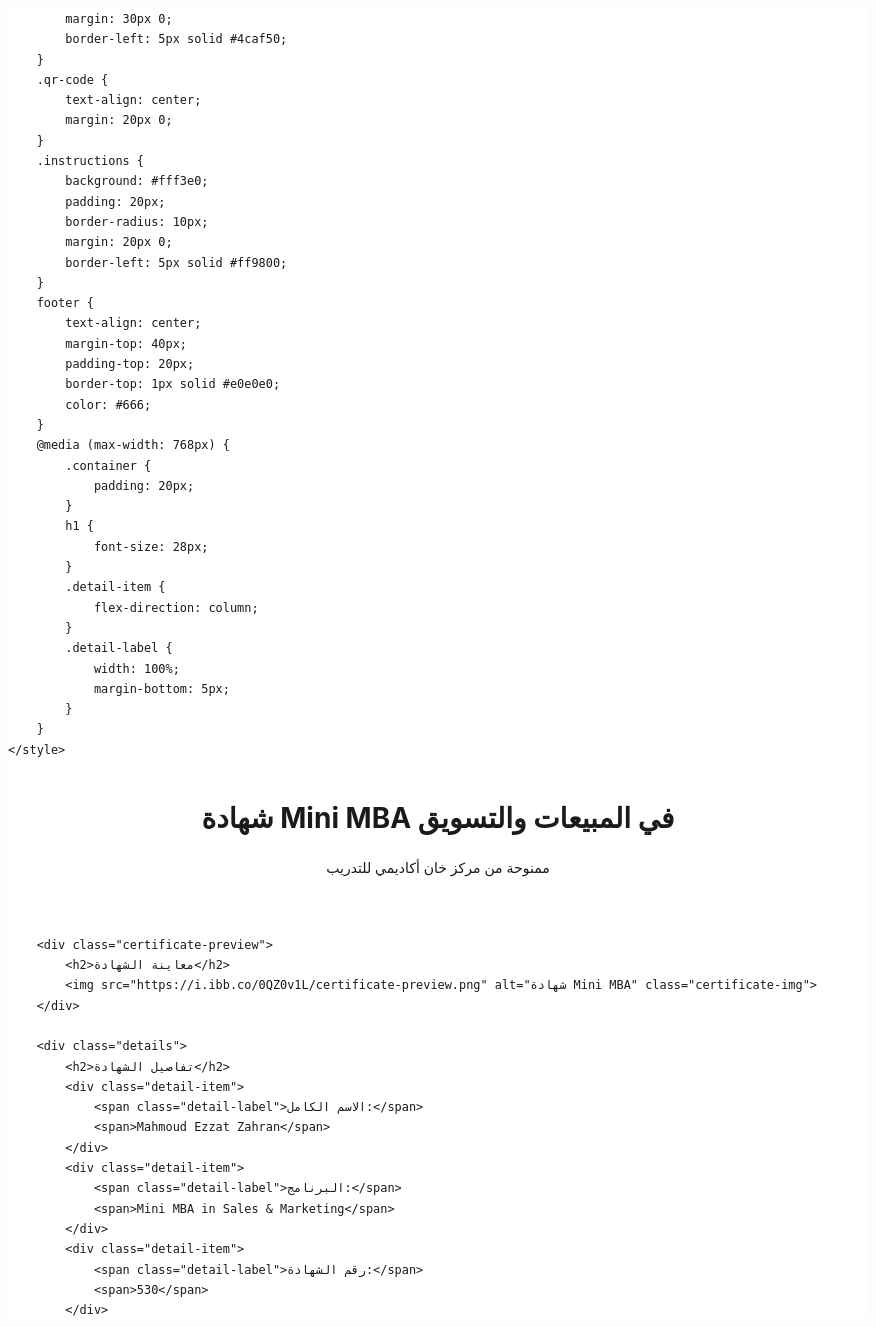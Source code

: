             margin: 30px 0;
            border-left: 5px solid #4caf50;
        }
        .qr-code {
            text-align: center;
            margin: 20px 0;
        }
        .instructions {
            background: #fff3e0;
            padding: 20px;
            border-radius: 10px;
            margin: 20px 0;
            border-left: 5px solid #ff9800;
        }
        footer {
            text-align: center;
            margin-top: 40px;
            padding-top: 20px;
            border-top: 1px solid #e0e0e0;
            color: #666;
        }
        @media (max-width: 768px) {
            .container {
                padding: 20px;
            }
            h1 {
                font-size: 28px;
            }
            .detail-item {
                flex-direction: column;
            }
            .detail-label {
                width: 100%;
                margin-bottom: 5px;
            }
        }
    </style>
</head>
<body>
    <div class="container">
        <header>
            <h1>شهادة Mini MBA في المبيعات والتسويق</h1>
            <p>ممنوحة من مركز خان أكاديمي للتدريب</p>
        </header>

        <div class="certificate-preview">
            <h2>معاينة الشهادة</h2>
            <img src="https://i.ibb.co/0QZ0v1L/certificate-preview.png" alt="شهادة Mini MBA" class="certificate-img">
        </div>
        
        <div class="details">
            <h2>تفاصيل الشهادة</h2>
            <div class="detail-item">
                <span class="detail-label">الاسم الكامل:</span>
                <span>Mahmoud Ezzat Zahran</span>
            </div>
            <div class="detail-item">
                <span class="detail-label">البرنامج:</span>
                <span>Mini MBA in Sales & Marketing</span>
            </div>
            <div class="detail-item">
                <span class="detail-label">رقم الشهادة:</span>
                <span>530</span>
            </div>
